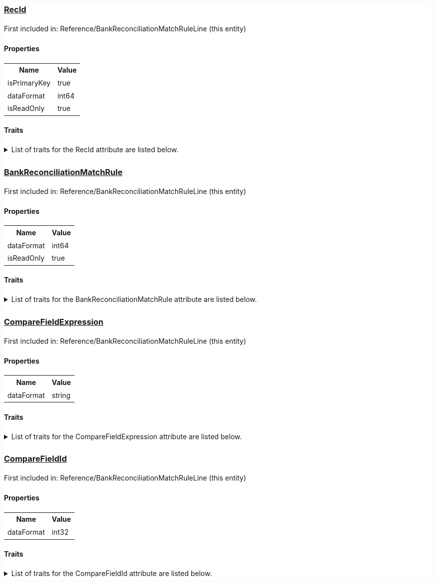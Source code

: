 ### <a href=#RecId name="RecId">RecId</a>

First included in: Reference/BankReconciliationMatchRuleLine (this entity)  

#### Properties

<table><tr><th>Name</th><th>Value</th></tr><tr><td>isPrimaryKey</td><td>true</td></tr><tr><td>dataFormat</td><td>int64</td></tr><tr><td>isReadOnly</td><td>true</td></tr></table>

#### Traits

<details><summary>List of traits for the RecId attribute are listed below.</summary></details>

### <a href=#BankReconciliationMatchRule name="BankReconciliationMatchRule">BankReconciliationMatchRule</a>

First included in: Reference/BankReconciliationMatchRuleLine (this entity)  

#### Properties

<table><tr><th>Name</th><th>Value</th></tr><tr><td>dataFormat</td><td>int64</td></tr><tr><td>isReadOnly</td><td>true</td></tr></table>

#### Traits

<details><summary>List of traits for the BankReconciliationMatchRule attribute are listed below.</summary></details>

### <a href=#CompareFieldExpression name="CompareFieldExpression">CompareFieldExpression</a>

First included in: Reference/BankReconciliationMatchRuleLine (this entity)  

#### Properties

<table><tr><th>Name</th><th>Value</th></tr><tr><td>dataFormat</td><td>string</td></tr></table>

#### Traits

<details><summary>List of traits for the CompareFieldExpression attribute are listed below.</summary></details>

### <a href=#CompareFieldId name="CompareFieldId">CompareFieldId</a>

First included in: Reference/BankReconciliationMatchRuleLine (this entity)  

#### Properties

<table><tr><th>Name</th><th>Value</th></tr><tr><td>dataFormat</td><td>int32</td></tr></table>

#### Traits

<details><summary>List of traits for the CompareFieldId attribute are listed below.</summary></details>
